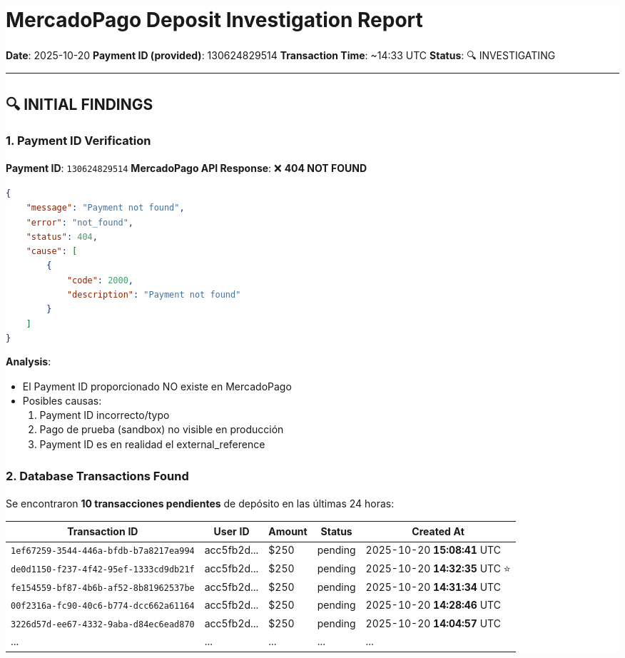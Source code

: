 # MercadoPago Deposit Investigation Report

**Date**: 2025-10-20
**Payment ID (provided)**: 130624829514
**Transaction Time**: ~14:33 UTC
**Status**: 🔍 INVESTIGATING

---

## 🔍 INITIAL FINDINGS

### 1. Payment ID Verification

**Payment ID**: `130624829514`
**MercadoPago API Response**: ❌ **404 NOT FOUND**

```json
{
    "message": "Payment not found",
    "error": "not_found",
    "status": 404,
    "cause": [
        {
            "code": 2000,
            "description": "Payment not found"
        }
    ]
}
```

**Analysis**:
- El Payment ID proporcionado NO existe en MercadoPago
- Posibles causas:
  1. Payment ID incorrecto/typo
  2. Pago de prueba (sandbox) no visible en producción
  3. Payment ID es en realidad el external_reference

### 2. Database Transactions Found

Se encontraron **10 transacciones pendientes** de depósito en las últimas 24 horas:

| Transaction ID | User ID | Amount | Status | Created At |
|---------------|---------|--------|--------|------------|
| `1ef67259-3544-446a-bfdb-b7a8217ea994` | acc5fb2d... | $250 | pending | 2025-10-20 **15:08:41** UTC |
| `de0d1150-f237-4f42-95ef-1333cd9db21f` | acc5fb2d... | $250 | pending | 2025-10-20 **14:32:35** UTC ⭐ |
| `fe154559-bf87-4b6b-af52-8b81962537be` | acc5fb2d... | $250 | pending | 2025-10-20 **14:31:34** UTC |
| `00f2316a-fc90-40c6-b774-dcc662a61164` | acc5fb2d... | $250 | pending | 2025-10-20 **14:28:46** UTC |
| `3226d57d-ee67-4332-9aba-d84ec6ead870` | acc5fb2d... | $250 | pending | 2025-10-20 **14:04:57** UTC |
| ... | ... | ... | ... | ... |
